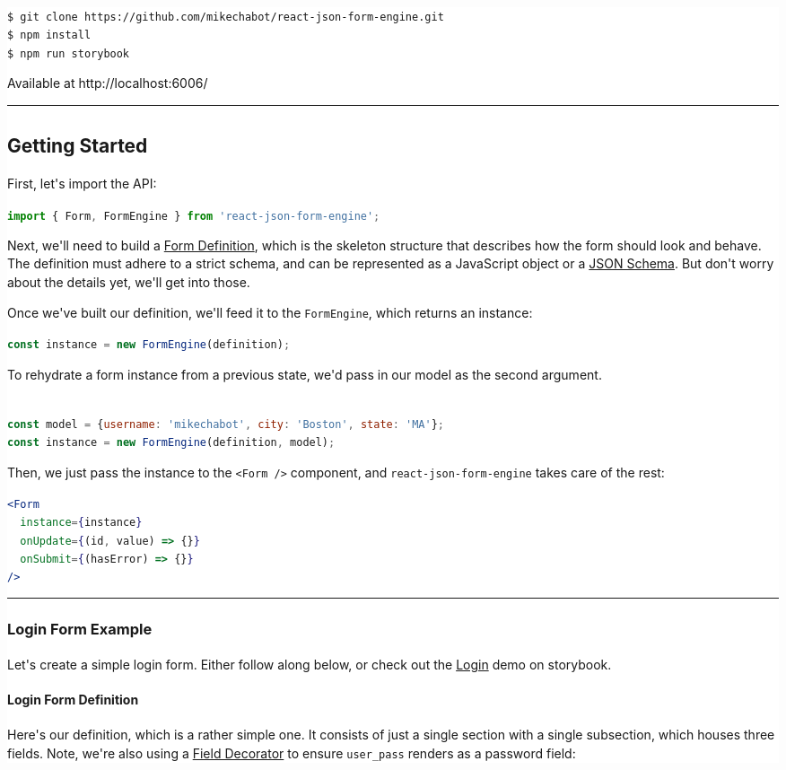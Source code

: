 ```bash
$ git clone https://github.com/mikechabot/react-json-form-engine.git
$ npm install
$ npm run storybook
```

Available at http://localhost:6006/

----

## <a id="getting-started">Getting Started</a>

First, let's import the API:

```js
import { Form, FormEngine } from 'react-json-form-engine';
```

Next, we'll need to build a [Form Definition](#form-definition), which is the skeleton structure that describes how the form should look and behave. The definition must adhere to a strict schema, and can be represented as a JavaScript object or a [JSON Schema](http://json-schema.org). But don't worry about the details yet, we'll get into those. 

Once we've built our definition, we'll feed it to the `FormEngine`, which returns an instance:

```javascript
const instance = new FormEngine(definition);
```

To rehydrate a form instance from a previous state, we'd pass in our model as the second argument.

```javascript

const model = {username: 'mikechabot', city: 'Boston', state: 'MA'};
const instance = new FormEngine(definition, model);
```

Then, we just pass the instance to the `<Form />` component, and `react-json-form-engine` takes care of the rest:

```jsx
<Form
  instance={instance}
  onUpdate={(id, value) => {}}
  onSubmit={(hasError) => {}}
/>
```
----

### <a id="login-form-example">Login Form Example</a>

Let's create a simple login form. Either follow along below, or check out the [Login](https://mikechabot.github.io/react-json-form-engine-storybook/?path=/story/examples--login-form) demo on storybook.

#### Login Form Definition

Here's our definition, which is a rather simple one. It consists of just a single section with a single subsection, which houses three fields. Note, we're also using a [Field Decorator](#field-decorators) to ensure `user_pass` renders as a password field:
